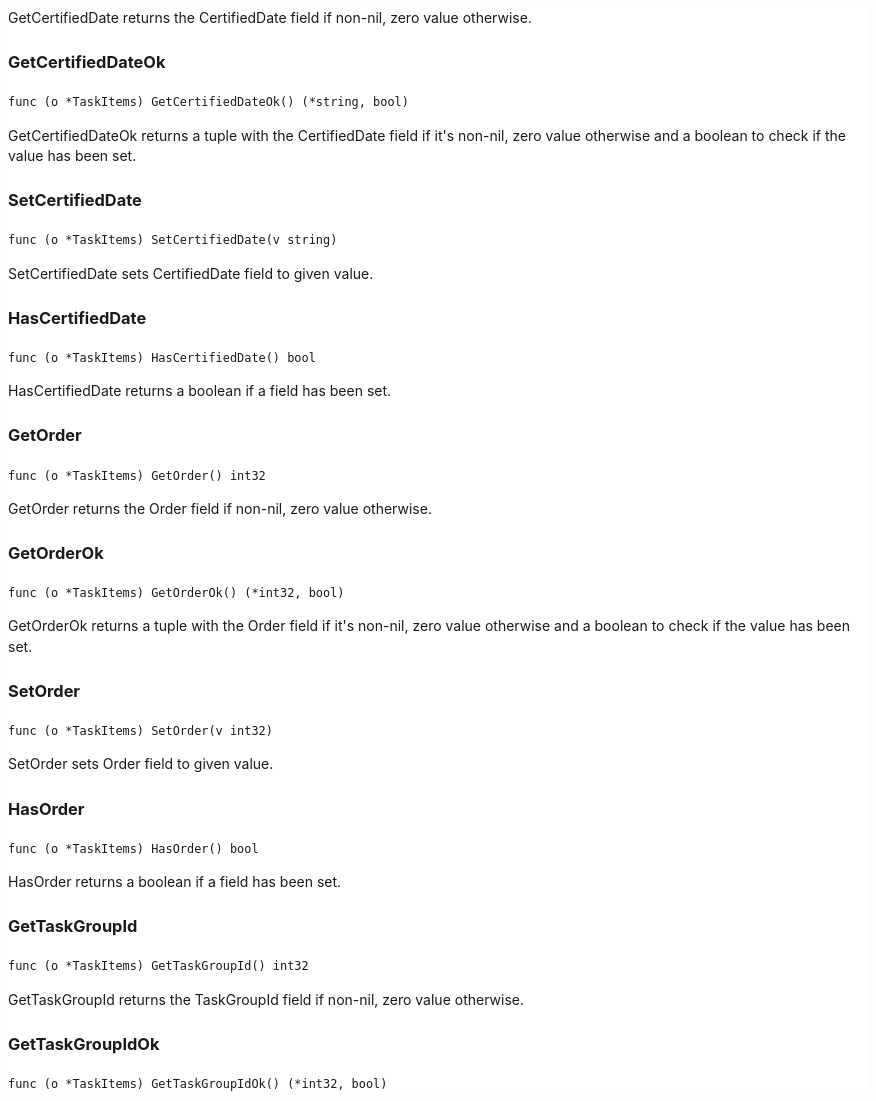 GetCertifiedDate returns the CertifiedDate field if non-nil, zero value otherwise.

### GetCertifiedDateOk

`func (o *TaskItems) GetCertifiedDateOk() (*string, bool)`

GetCertifiedDateOk returns a tuple with the CertifiedDate field if it's non-nil, zero value otherwise
and a boolean to check if the value has been set.

### SetCertifiedDate

`func (o *TaskItems) SetCertifiedDate(v string)`

SetCertifiedDate sets CertifiedDate field to given value.

### HasCertifiedDate

`func (o *TaskItems) HasCertifiedDate() bool`

HasCertifiedDate returns a boolean if a field has been set.

### GetOrder

`func (o *TaskItems) GetOrder() int32`

GetOrder returns the Order field if non-nil, zero value otherwise.

### GetOrderOk

`func (o *TaskItems) GetOrderOk() (*int32, bool)`

GetOrderOk returns a tuple with the Order field if it's non-nil, zero value otherwise
and a boolean to check if the value has been set.

### SetOrder

`func (o *TaskItems) SetOrder(v int32)`

SetOrder sets Order field to given value.

### HasOrder

`func (o *TaskItems) HasOrder() bool`

HasOrder returns a boolean if a field has been set.

### GetTaskGroupId

`func (o *TaskItems) GetTaskGroupId() int32`

GetTaskGroupId returns the TaskGroupId field if non-nil, zero value otherwise.

### GetTaskGroupIdOk

`func (o *TaskItems) GetTaskGroupIdOk() (*int32, bool)`
